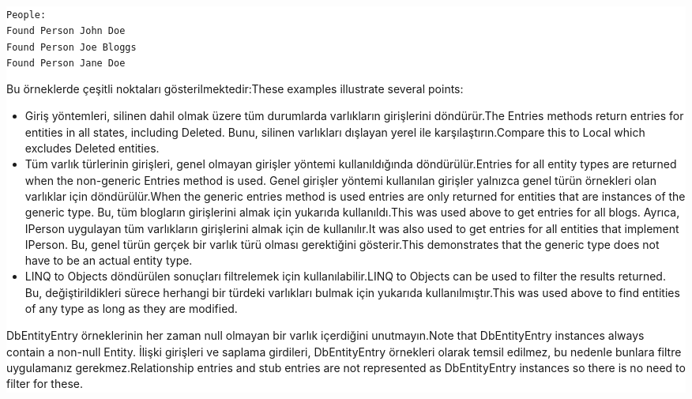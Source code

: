 ```console
People:
Found Person John Doe
Found Person Joe Bloggs
Found Person Jane Doe
```  

<span data-ttu-id="f1cb8-176">Bu örneklerde çeşitli noktaları gösterilmektedir:</span><span class="sxs-lookup"><span data-stu-id="f1cb8-176">These examples illustrate several points:</span></span>  

- <span data-ttu-id="f1cb8-177">Giriş yöntemleri, silinen dahil olmak üzere tüm durumlarda varlıkların girişlerini döndürür.</span><span class="sxs-lookup"><span data-stu-id="f1cb8-177">The Entries methods return entries for entities in all states, including Deleted.</span></span> <span data-ttu-id="f1cb8-178">Bunu, silinen varlıkları dışlayan yerel ile karşılaştırın.</span><span class="sxs-lookup"><span data-stu-id="f1cb8-178">Compare this to Local which excludes Deleted entities.</span></span>  
- <span data-ttu-id="f1cb8-179">Tüm varlık türlerinin girişleri, genel olmayan girişler yöntemi kullanıldığında döndürülür.</span><span class="sxs-lookup"><span data-stu-id="f1cb8-179">Entries for all entity types are returned when the non-generic Entries method is used.</span></span> <span data-ttu-id="f1cb8-180">Genel girişler yöntemi kullanılan girişler yalnızca genel türün örnekleri olan varlıklar için döndürülür.</span><span class="sxs-lookup"><span data-stu-id="f1cb8-180">When the generic entries method is used entries are only returned for entities that are instances of the generic type.</span></span> <span data-ttu-id="f1cb8-181">Bu, tüm blogların girişlerini almak için yukarıda kullanıldı.</span><span class="sxs-lookup"><span data-stu-id="f1cb8-181">This was used above to get entries for all blogs.</span></span> <span data-ttu-id="f1cb8-182">Ayrıca, IPerson uygulayan tüm varlıkların girişlerini almak için de kullanılır.</span><span class="sxs-lookup"><span data-stu-id="f1cb8-182">It was also used to get entries for all entities that implement IPerson.</span></span> <span data-ttu-id="f1cb8-183">Bu, genel türün gerçek bir varlık türü olması gerektiğini gösterir.</span><span class="sxs-lookup"><span data-stu-id="f1cb8-183">This demonstrates that the generic type does not have to be an actual entity type.</span></span>  
- <span data-ttu-id="f1cb8-184">LINQ to Objects döndürülen sonuçları filtrelemek için kullanılabilir.</span><span class="sxs-lookup"><span data-stu-id="f1cb8-184">LINQ to Objects can be used to filter the results returned.</span></span> <span data-ttu-id="f1cb8-185">Bu, değiştirildikleri sürece herhangi bir türdeki varlıkları bulmak için yukarıda kullanılmıştır.</span><span class="sxs-lookup"><span data-stu-id="f1cb8-185">This was used above to find entities of any type as long as they are modified.</span></span>  

<span data-ttu-id="f1cb8-186">DbEntityEntry örneklerinin her zaman null olmayan bir varlık içerdiğini unutmayın.</span><span class="sxs-lookup"><span data-stu-id="f1cb8-186">Note that DbEntityEntry instances always contain a non-null Entity.</span></span> <span data-ttu-id="f1cb8-187">İlişki girişleri ve saplama girdileri, DbEntityEntry örnekleri olarak temsil edilmez, bu nedenle bunlara filtre uygulamanız gerekmez.</span><span class="sxs-lookup"><span data-stu-id="f1cb8-187">Relationship entries and stub entries are not represented as DbEntityEntry instances so there is no need to filter for these.</span></span>
